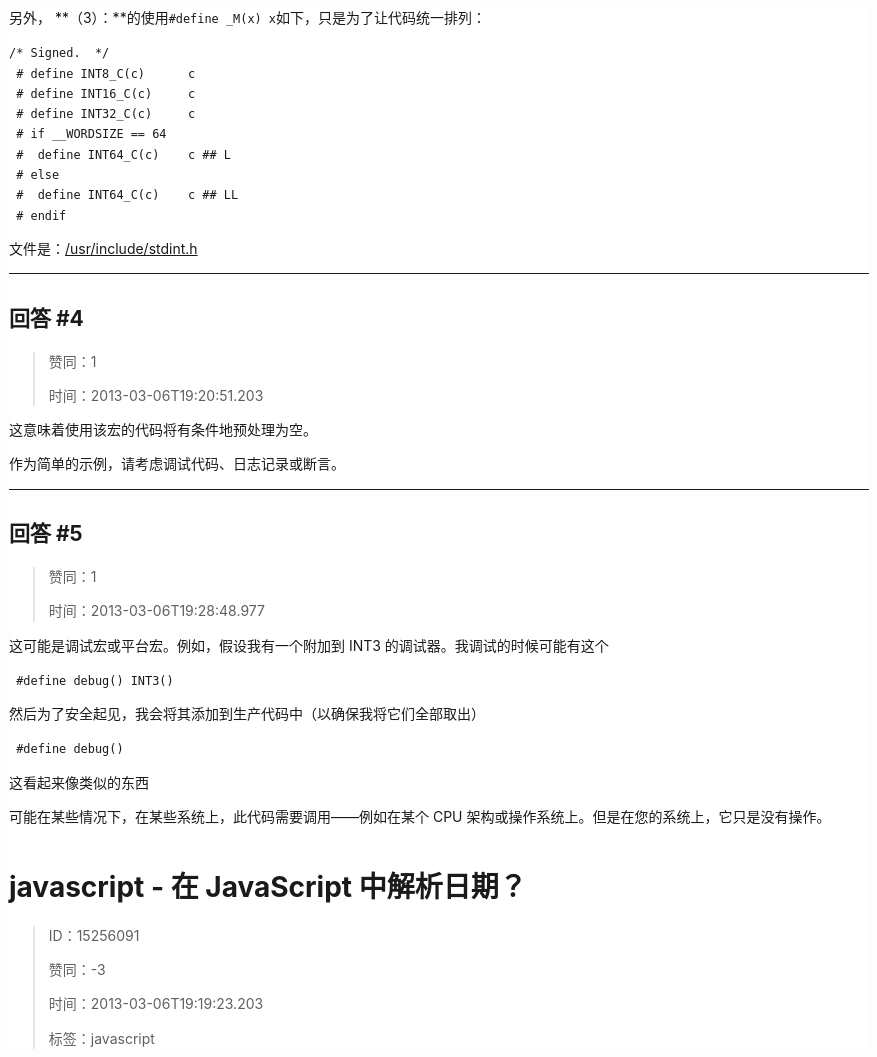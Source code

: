 另外，
**（3）：**的使用`#define _M(x) x`如下，只是为了让代码统一排列：

```
/* Signed.  */
 # define INT8_C(c)      c
 # define INT16_C(c)     c
 # define INT32_C(c)     c
 # if __WORDSIZE == 64
 #  define INT64_C(c)    c ## L
 # else
 #  define INT64_C(c)    c ## LL
 # endif 
```

文件是：[/usr/include/stdint.h](http://repo-genesis3.cbi.utsa.edu/crossref/ns-sli/usr/include/stdint.h.html)

* * *

## 回答 #4

> 赞同：1
> 
> 时间：2013-03-06T19:20:51.203

这意味着使用该宏的代码将有条件地预处理为空。

作为简单的示例，请考虑调试代码、日志记录或断言。

* * *

## 回答 #5

> 赞同：1
> 
> 时间：2013-03-06T19:28:48.977

这可能是调试宏或平台宏。例如，假设我有一个附加到 INT3 的调试器。我调试的时候可能有这个

```
 #define debug() INT3() 
```

然后为了安全起见，我会将其添加到生产代码中（以确保我将它们全部取出）

```
 #define debug() 
```

这看起来像类似的东西

可能在某些情况下，在某些系统上，此代码需要调用——例如在某个 CPU 架构或操作系统上。但是在您的系统上，它只是没有操作。

# javascript - 在 JavaScript 中解析日期？

> ID：15256091
> 
> 赞同：-3
> 
> 时间：2013-03-06T19:19:23.203
> 
> 标签：javascript
